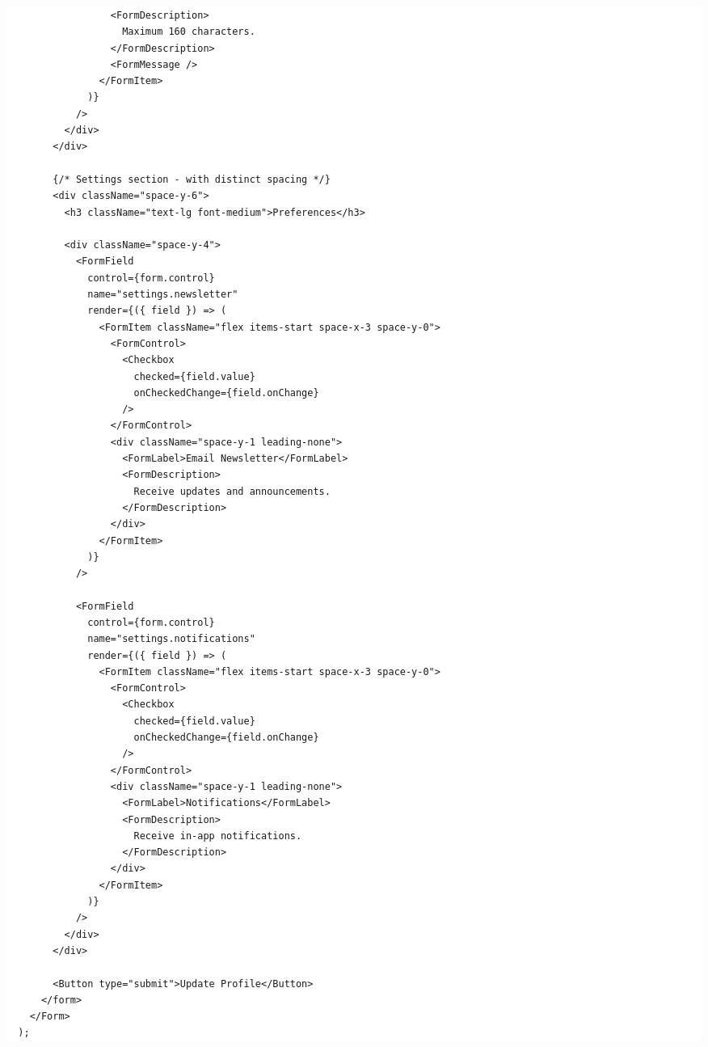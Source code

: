 ```tsx
                  <FormDescription>
                    Maximum 160 characters.
                  </FormDescription>
                  <FormMessage />
                </FormItem>
              )}
            />
          </div>
        </div>
        
        {/* Settings section - with distinct spacing */}
        <div className="space-y-6">
          <h3 className="text-lg font-medium">Preferences</h3>
          
          <div className="space-y-4">
            <FormField
              control={form.control}
              name="settings.newsletter"
              render={({ field }) => (
                <FormItem className="flex items-start space-x-3 space-y-0">
                  <FormControl>
                    <Checkbox
                      checked={field.value}
                      onCheckedChange={field.onChange}
                    />
                  </FormControl>
                  <div className="space-y-1 leading-none">
                    <FormLabel>Email Newsletter</FormLabel>
                    <FormDescription>
                      Receive updates and announcements.
                    </FormDescription>
                  </div>
                </FormItem>
              )}
            />
            
            <FormField
              control={form.control}
              name="settings.notifications"
              render={({ field }) => (
                <FormItem className="flex items-start space-x-3 space-y-0">
                  <FormControl>
                    <Checkbox
                      checked={field.value}
                      onCheckedChange={field.onChange}
                    />
                  </FormControl>
                  <div className="space-y-1 leading-none">
                    <FormLabel>Notifications</FormLabel>
                    <FormDescription>
                      Receive in-app notifications.
                    </FormDescription>
                  </div>
                </FormItem>
              )}
            />
          </div>
        </div>
        
        <Button type="submit">Update Profile</Button>
      </form>
    </Form>
  );
```